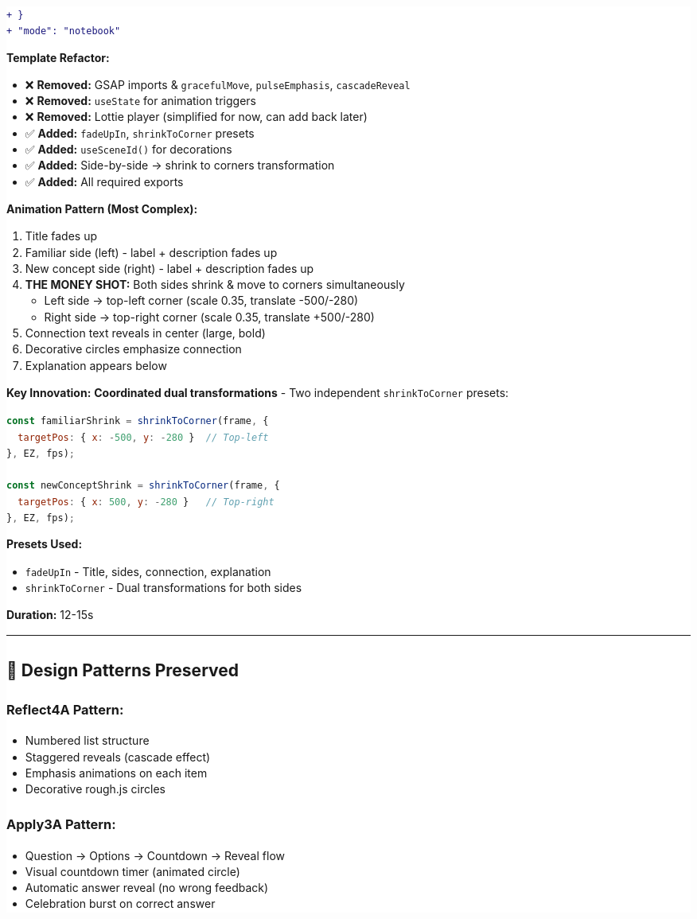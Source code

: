 ```diff
+ }
+ "mode": "notebook"
```

**Template Refactor:**
- ❌ **Removed:** GSAP imports & `gracefulMove`, `pulseEmphasis`, `cascadeReveal`
- ❌ **Removed:** `useState` for animation triggers
- ❌ **Removed:** Lottie player (simplified for now, can add back later)
- ✅ **Added:** `fadeUpIn`, `shrinkToCorner` presets
- ✅ **Added:** `useSceneId()` for decorations
- ✅ **Added:** Side-by-side → shrink to corners transformation
- ✅ **Added:** All required exports

**Animation Pattern (Most Complex):**
1. Title fades up
2. Familiar side (left) - label + description fades up
3. New concept side (right) - label + description fades up
4. **THE MONEY SHOT:** Both sides shrink & move to corners simultaneously
   - Left side → top-left corner (scale 0.35, translate -500/-280)
   - Right side → top-right corner (scale 0.35, translate +500/-280)
5. Connection text reveals in center (large, bold)
6. Decorative circles emphasize connection
7. Explanation appears below

**Key Innovation:**
**Coordinated dual transformations** - Two independent `shrinkToCorner` presets:
```javascript
const familiarShrink = shrinkToCorner(frame, {
  targetPos: { x: -500, y: -280 }  // Top-left
}, EZ, fps);

const newConceptShrink = shrinkToCorner(frame, {
  targetPos: { x: 500, y: -280 }   // Top-right
}, EZ, fps);
```

**Presets Used:**
- `fadeUpIn` - Title, sides, connection, explanation
- `shrinkToCorner` - Dual transformations for both sides

**Duration:** 12-15s

---

## 🎨 Design Patterns Preserved

### **Reflect4A Pattern:**
- Numbered list structure
- Staggered reveals (cascade effect)
- Emphasis animations on each item
- Decorative rough.js circles

### **Apply3A Pattern:**
- Question → Options → Countdown → Reveal flow
- Visual countdown timer (animated circle)
- Automatic answer reveal (no wrong feedback)
- Celebration burst on correct answer
